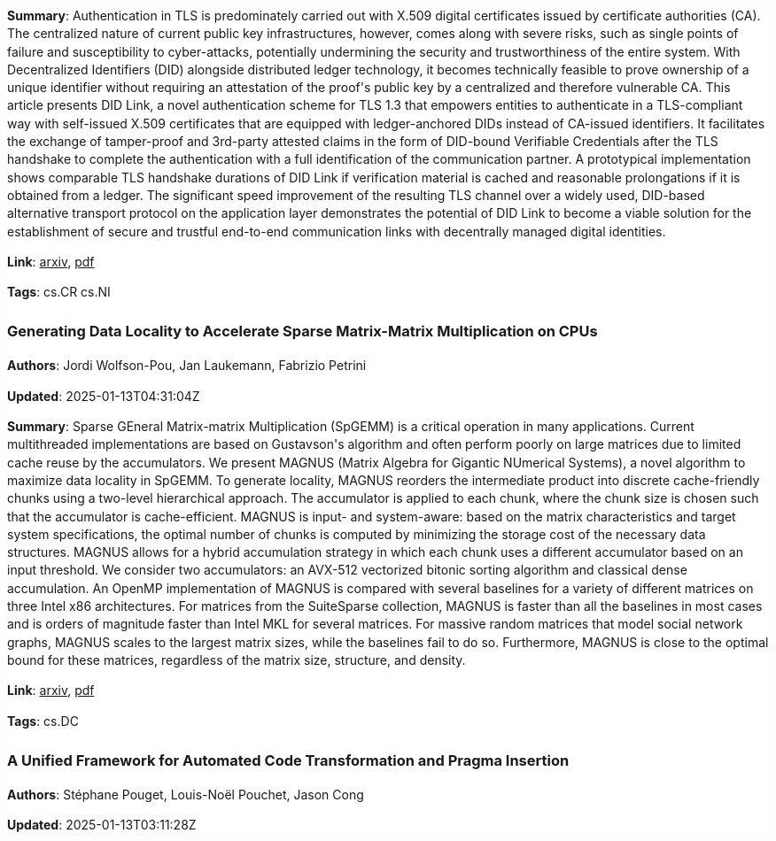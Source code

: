 **Summary**: Authentication in TLS is predominately carried out with X.509 digital certificates issued by certificate authorities (CA). The centralized nature of current public key infrastructures, however, comes along with severe risks, such as single points of failure and susceptibility to cyber-attacks, potentially undermining the security and trustworthiness of the entire system. With Decentralized Identifiers (DID) alongside distributed ledger technology, it becomes technically feasible to prove ownership of a unique identifier without requiring an attestation of the proof's public key by a centralized and therefore vulnerable CA. This article presents DID Link, a novel authentication scheme for TLS 1.3 that empowers entities to authenticate in a TLS-compliant way with self-issued X.509 certificates that are equipped with ledger-anchored DIDs instead of CA-issued identifiers. It facilitates the exchange of tamper-proof and 3rd-party attested claims in the form of DID-bound Verifiable Credentials after the TLS handshake to complete the authentication with a full identification of the communication partner. A prototypical implementation shows comparable TLS handshake durations of DID Link if verification material is cached and reasonable prolongations if it is obtained from a ledger. The significant speed improvement of the resulting TLS channel over a widely used, DID-based alternative transport protocol on the application layer demonstrates the potential of DID Link to become a viable solution for the establishment of secure and trustful end-to-end communication links with decentrally managed digital identities.

**Link**: [arxiv](http://arxiv.org/abs/2405.07533v4),  [pdf](http://arxiv.org/pdf/2405.07533v4)

**Tags**: cs.CR cs.NI 



### Generating Data Locality to Accelerate Sparse Matrix-Matrix   Multiplication on CPUs
**Authors**: Jordi Wolfson-Pou, Jan Laukemann, Fabrizio Petrini

**Updated**: 2025-01-13T04:31:04Z

**Summary**: Sparse GEneral Matrix-matrix Multiplication (SpGEMM) is a critical operation in many applications. Current multithreaded implementations are based on Gustavson's algorithm and often perform poorly on large matrices due to limited cache reuse by the accumulators. We present MAGNUS (Matrix Algebra for Gigantic NUmerical Systems), a novel algorithm to maximize data locality in SpGEMM. To generate locality, MAGNUS reorders the intermediate product into discrete cache-friendly chunks using a two-level hierarchical approach. The accumulator is applied to each chunk, where the chunk size is chosen such that the accumulator is cache-efficient. MAGNUS is input- and system-aware: based on the matrix characteristics and target system specifications, the optimal number of chunks is computed by minimizing the storage cost of the necessary data structures. MAGNUS allows for a hybrid accumulation strategy in which each chunk uses a different accumulator based on an input threshold. We consider two accumulators: an AVX-512 vectorized bitonic sorting algorithm and classical dense accumulation. An OpenMP implementation of MAGNUS is compared with several baselines for a variety of different matrices on three Intel x86 architectures. For matrices from the SuiteSparse collection, MAGNUS is faster than all the baselines in most cases and is orders of magnitude faster than Intel MKL for several matrices. For massive random matrices that model social network graphs, MAGNUS scales to the largest matrix sizes, while the baselines fail to do so. Furthermore, MAGNUS is close to the optimal bound for these matrices, regardless of the matrix size, structure, and density.

**Link**: [arxiv](http://arxiv.org/abs/2501.07056v1),  [pdf](http://arxiv.org/pdf/2501.07056v1)

**Tags**: cs.DC 



### A Unified Framework for Automated Code Transformation and Pragma   Insertion
**Authors**: Stéphane Pouget, Louis-Noël Pouchet, Jason Cong

**Updated**: 2025-01-13T03:11:28Z

